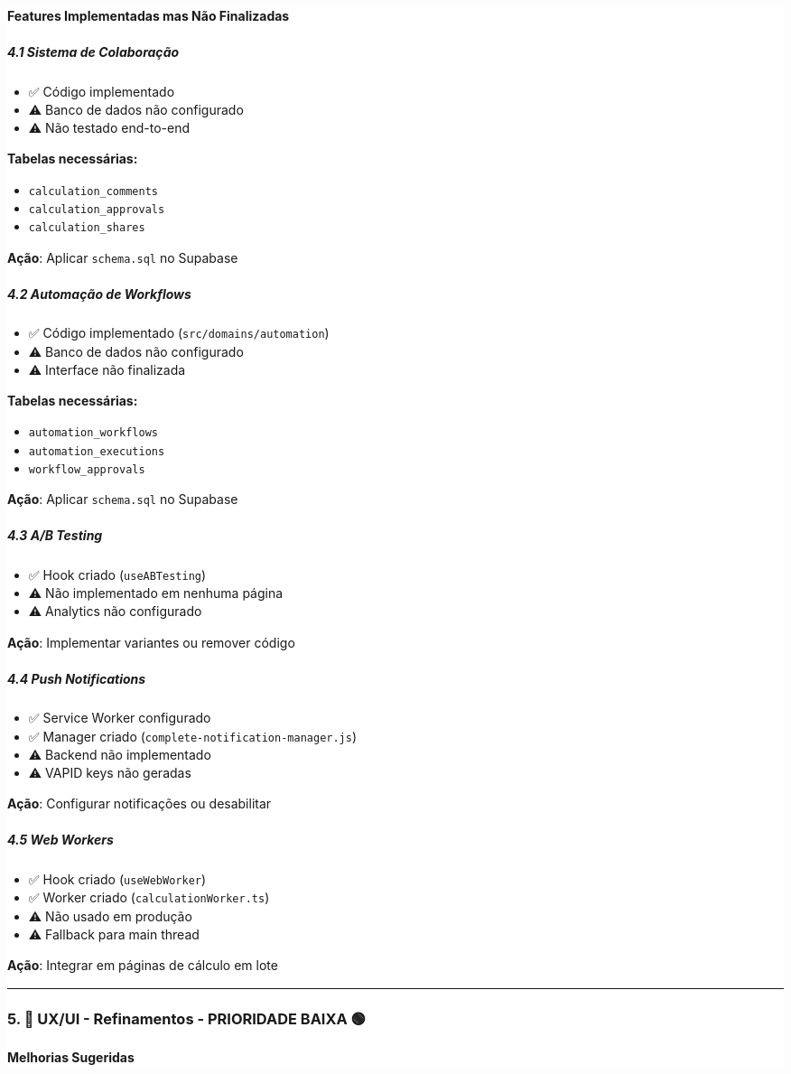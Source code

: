 #### Features Implementadas mas Não Finalizadas

##### 4.1 **Sistema de Colaboração**
- ✅ Código implementado
- ⚠️ Banco de dados não configurado
- ⚠️ Não testado end-to-end

**Tabelas necessárias:**
- `calculation_comments`
- `calculation_approvals`
- `calculation_shares`

**Ação**: Aplicar `schema.sql` no Supabase

##### 4.2 **Automação de Workflows**
- ✅ Código implementado (`src/domains/automation`)
- ⚠️ Banco de dados não configurado
- ⚠️ Interface não finalizada

**Tabelas necessárias:**
- `automation_workflows`
- `automation_executions`
- `workflow_approvals`

**Ação**: Aplicar `schema.sql` no Supabase

##### 4.3 **A/B Testing**
- ✅ Hook criado (`useABTesting`)
- ⚠️ Não implementado em nenhuma página
- ⚠️ Analytics não configurado

**Ação**: Implementar variantes ou remover código

##### 4.4 **Push Notifications**
- ✅ Service Worker configurado
- ✅ Manager criado (`complete-notification-manager.js`)
- ⚠️ Backend não implementado
- ⚠️ VAPID keys não geradas

**Ação**: Configurar notificações ou desabilitar

##### 4.5 **Web Workers**
- ✅ Hook criado (`useWebWorker`)
- ✅ Worker criado (`calculationWorker.ts`)
- ⚠️ Não usado em produção
- ⚠️ Fallback para main thread

**Ação**: Integrar em páginas de cálculo em lote

---

### 5. 🎨 **UX/UI - Refinamentos** - PRIORIDADE BAIXA 🟢

#### Melhorias Sugeridas
